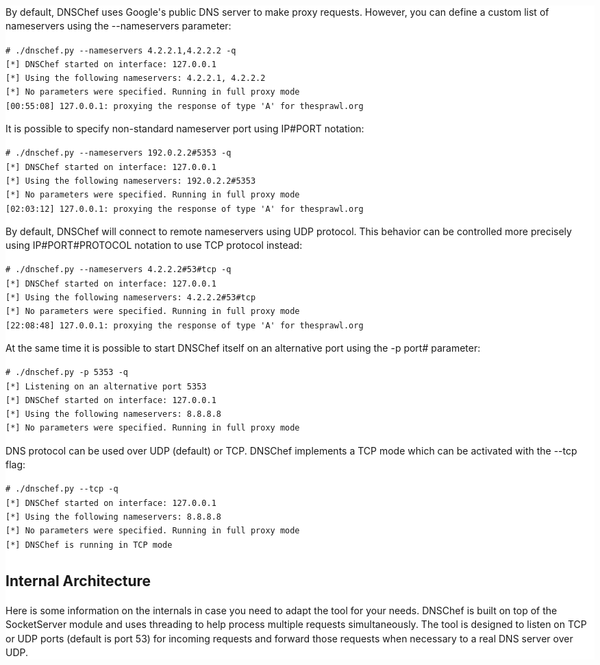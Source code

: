 By default, DNSChef uses Google's public DNS server to make proxy requests. However, you can define a custom list of nameservers using the --nameservers parameter:
```
# ./dnschef.py --nameservers 4.2.2.1,4.2.2.2 -q
[*] DNSChef started on interface: 127.0.0.1 
[*] Using the following nameservers: 4.2.2.1, 4.2.2.2
[*] No parameters were specified. Running in full proxy mode
[00:55:08] 127.0.0.1: proxying the response of type 'A' for thesprawl.org
```

It is possible to specify non-standard nameserver port using IP#PORT notation:
```
# ./dnschef.py --nameservers 192.0.2.2#5353 -q
[*] DNSChef started on interface: 127.0.0.1 
[*] Using the following nameservers: 192.0.2.2#5353
[*] No parameters were specified. Running in full proxy mode
[02:03:12] 127.0.0.1: proxying the response of type 'A' for thesprawl.org
```

By default, DNSChef will connect to remote nameservers using UDP protocol. This behavior can be controlled more precisely using IP#PORT#PROTOCOL notation to use TCP protocol instead:
```
# ./dnschef.py --nameservers 4.2.2.2#53#tcp -q
[*] DNSChef started on interface: 127.0.0.1 
[*] Using the following nameservers: 4.2.2.2#53#tcp
[*] No parameters were specified. Running in full proxy mode
[22:08:48] 127.0.0.1: proxying the response of type 'A' for thesprawl.org
```

At the same time it is possible to start DNSChef itself on an alternative port using the -p port# parameter:
```
# ./dnschef.py -p 5353 -q
[*] Listening on an alternative port 5353
[*] DNSChef started on interface: 127.0.0.1 
[*] Using the following nameservers: 8.8.8.8
[*] No parameters were specified. Running in full proxy mode
```

DNS protocol can be used over UDP (default) or TCP. DNSChef implements a TCP mode which can be activated with the --tcp flag:
```
# ./dnschef.py --tcp -q
[*] DNSChef started on interface: 127.0.0.1 
[*] Using the following nameservers: 8.8.8.8
[*] No parameters were specified. Running in full proxy mode
[*] DNSChef is running in TCP mode
```

## Internal Architecture
Here is some information on the internals in case you need to adapt the tool for your needs. DNSChef is built on top of the SocketServer module and uses threading to help process multiple requests simultaneously. The tool is designed to listen on TCP or UDP ports (default is port 53) for incoming requests and forward those requests when necessary to a real DNS server over UDP.
